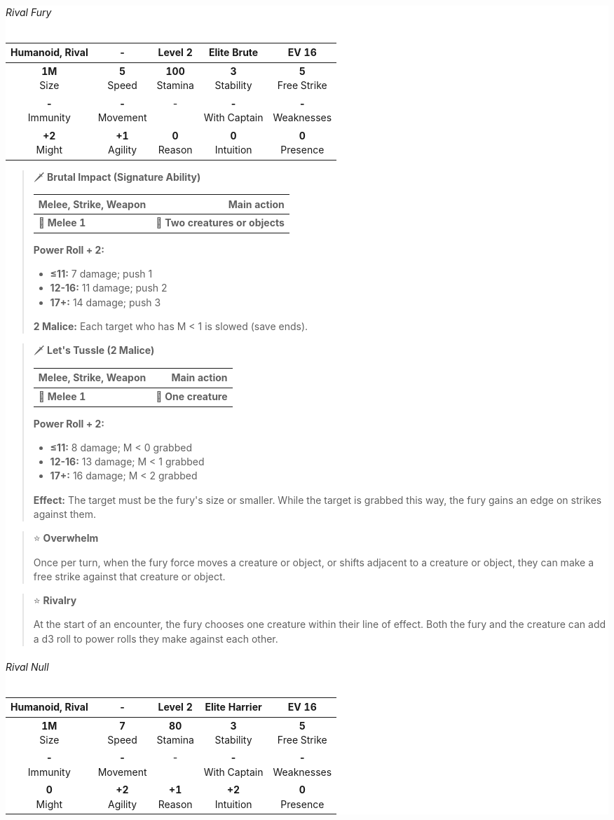 ###### Rival Fury

|   Humanoid, Rival   |          -          |       Level 2        |       Elite Brute       |         EV 16          |
| :-----------------: | :-----------------: | :------------------: | :---------------------: | :--------------------: |
|  **1M**<br/> Size   |  **5**<br/> Speed   | **100**<br/> Stamina |  **3**<br/> Stability   | **5**<br/> Free Strike |
| **-**<br/> Immunity | **-**<br/> Movement |          -           | **-**<br/> With Captain | **-**<br/> Weaknesses  |
|  **+2**<br/> Might  | **+1**<br/> Agility |  **0**<br/> Reason   |  **0**<br/> Intuition   |  **0**<br/> Presence   |


> 🗡 **Brutal Impact (Signature Ability)**
>
> | **Melee, Strike, Weapon** |                 **Main action** |
> | ------------------------- | ------------------------------: |
> | **📏 Melee 1**            | **🎯 Two creatures or objects** |
>
> **Power Roll + 2:**
>
> - **≤11:** 7 damage; push 1
> - **12-16:** 11 damage; push 2
> - **17+:** 14 damage; push 3
>
> **2 Malice:** Each target who has M < 1 is slowed (save ends).


> 🗡 **Let's Tussle (2 Malice)**
>
> | **Melee, Strike, Weapon** |     **Main action** |
> | ------------------------- | ------------------: |
> | **📏 Melee 1**            | **🎯 One creature** |
>
> **Power Roll + 2:**
>
> - **≤11:** 8 damage; M < 0 grabbed
> - **12-16:** 13 damage; M < 1 grabbed
> - **17+:** 16 damage; M < 2 grabbed
>
> **Effect:** The target must be the fury's size or smaller. While the target is grabbed this way, the fury gains an edge on strikes against them.


> ⭐️ **Overwhelm**
>
> Once per turn, when the fury force moves a creature or object, or shifts adjacent to a creature or object, they can make a free strike against that creature or object.


> ⭐️ **Rivalry**
>
> At the start of an encounter, the fury chooses one creature within their line of effect. Both the fury and the creature can add a d3 roll to power rolls they make against each other.

###### Rival Null

|   Humanoid, Rival   |          -          |       Level 2       |      Elite Harrier      |         EV 16          |
| :-----------------: | :-----------------: | :-----------------: | :---------------------: | :--------------------: |
|  **1M**<br/> Size   |  **7**<br/> Speed   | **80**<br/> Stamina |  **3**<br/> Stability   | **5**<br/> Free Strike |
| **-**<br/> Immunity | **-**<br/> Movement |          -          | **-**<br/> With Captain | **-**<br/> Weaknesses  |
|  **0**<br/> Might   | **+2**<br/> Agility | **+1**<br/> Reason  |  **+2**<br/> Intuition  |  **0**<br/> Presence   |
